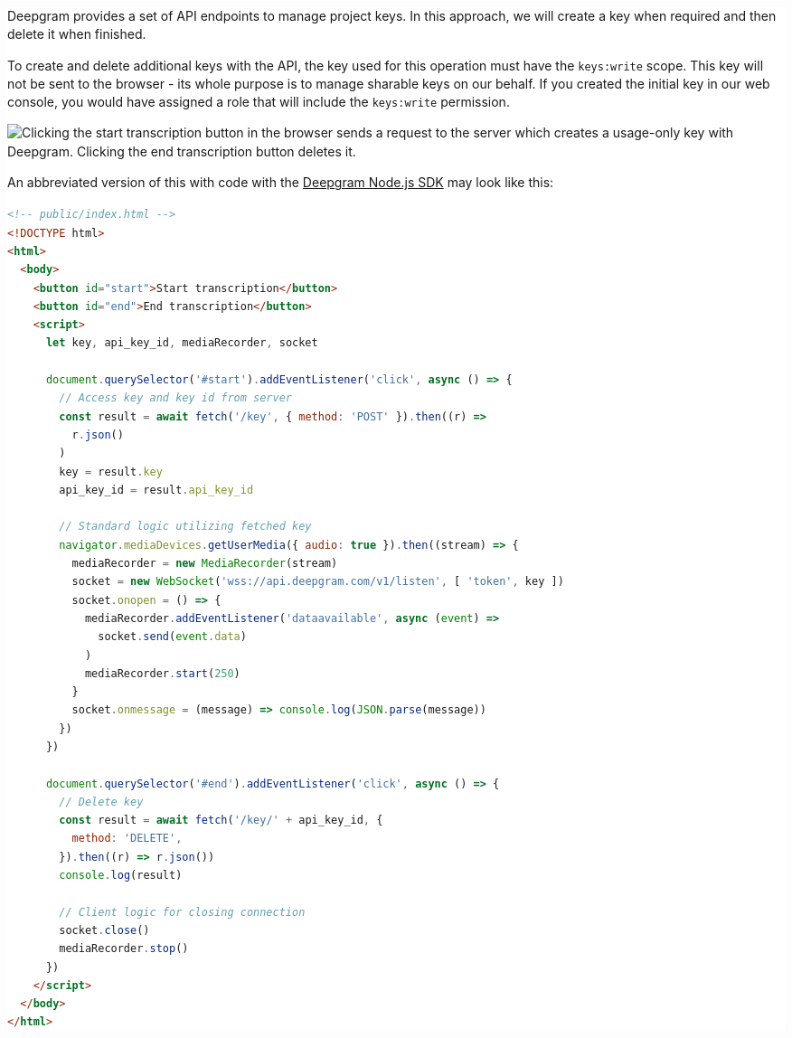 Deepgram provides a set of API endpoints to manage project keys. In this approach, we will create a key when required and then delete it when finished.

To create and delete additional keys with the API, the key used for this operation must have the `keys:write` scope. This key will not be sent to the browser - its whole purpose is to manage sharable keys on our behalf. If you created the initial key in our web console, you would have assigned a role that will include the `keys:write` permission.

![Clicking the start transcription button in the browser sends a request to the server which creates a usage-only key with Deepgram. Clicking the end transcription button deletes it.](https://res.cloudinary.com/deepgram/image/upload/v1639592303/blog/2022/01/protecting-api-key/create-destroy-key.png)

An abbreviated version of this with code with the [Deepgram Node.js SDK](https://developers.deepgram.com/sdks-tools/sdks/node-sdk/) may look like this:

```html
<!-- public/index.html -->
<!DOCTYPE html>
<html>
  <body>
    <button id="start">Start transcription</button>
    <button id="end">End transcription</button>
    <script>
      let key, api_key_id, mediaRecorder, socket

      document.querySelector('#start').addEventListener('click', async () => {
        // Access key and key id from server
        const result = await fetch('/key', { method: 'POST' }).then((r) =>
          r.json()
        )
        key = result.key
        api_key_id = result.api_key_id

        // Standard logic utilizing fetched key
        navigator.mediaDevices.getUserMedia({ audio: true }).then((stream) => {
          mediaRecorder = new MediaRecorder(stream)
          socket = new WebSocket('wss://api.deepgram.com/v1/listen', [ 'token', key ])
          socket.onopen = () => {
            mediaRecorder.addEventListener('dataavailable', async (event) =>
              socket.send(event.data)
            )
            mediaRecorder.start(250)
          }
          socket.onmessage = (message) => console.log(JSON.parse(message))
        })
      })

      document.querySelector('#end').addEventListener('click', async () => {
        // Delete key
        const result = await fetch('/key/' + api_key_id, {
          method: 'DELETE',
        }).then((r) => r.json())
        console.log(result)

        // Client logic for closing connection
        socket.close()
        mediaRecorder.stop()
      })
    </script>
  </body>
</html>
```
